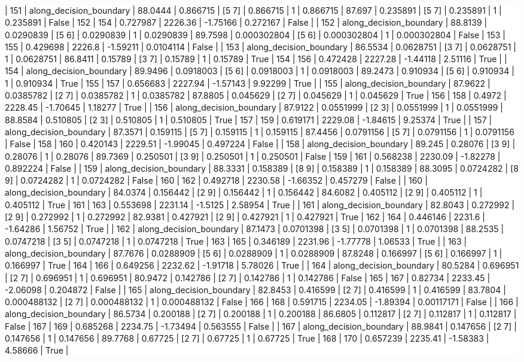 | 151 | along_decision_boundary |     88.0444 | 0.866715    | [5 7]    |   0.866715    |      1 | 0.866715    |      87.697  | 0.235891    | [5 7]     |    0.235891    |       1 | 0.235891    | False     |    152 |             154 |                0.727987 |             2226.36    | -1.75166    |     0.272167    | False           |
| 152 | along_decision_boundary |     88.8139 | 0.0290839   | [5 6]    |   0.0290839   |      1 | 0.0290839   |      89.7598 | 0.000302804 | [5 6]     |    0.000302804 |       1 | 0.000302804 | False     |    153 |             155 |                0.429698 |             2226.8     | -1.59211    |     0.0104114   | False           |
| 153 | along_decision_boundary |     86.5534 | 0.0628751   | [3 7]    |   0.0628751   |      1 | 0.0628751   |      86.8411 | 0.15789     | [3 7]     |    0.15789     |       1 | 0.15789     | True      |    154 |             156 |                0.472428 |             2227.28    | -1.44118    |     2.51116     | True            |
| 154 | along_decision_boundary |     89.9496 | 0.0918003   | [5 6]    |   0.0918003   |      1 | 0.0918003   |      89.2473 | 0.910934    | [5 6]     |    0.910934    |       1 | 0.910934    | True      |    155 |             157 |                0.656683 |             2227.94    | -1.57143    |     9.92299     | True            |
| 155 | along_decision_boundary |     87.9622 | 0.0385782   | [2 7]    |   0.0385782   |      1 | 0.0385782   |      87.8805 | 0.045629    | [2 7]     |    0.045629    |       1 | 0.045629    | True      |    156 |             158 |                0.4972   |             2228.45    | -1.70645    |     1.18277     | True            |
| 156 | along_decision_boundary |     87.9122 | 0.0551999   | [2 3]    |   0.0551999   |      1 | 0.0551999   |      88.8584 | 0.510805    | [2 3]     |    0.510805    |       1 | 0.510805    | True      |    157 |             159 |                0.619171 |             2229.08    | -1.84615    |     9.25374     | True            |
| 157 | along_decision_boundary |     87.3571 | 0.159115    | [5 7]    |   0.159115    |      1 | 0.159115    |      87.4456 | 0.0791156   | [5 7]     |    0.0791156   |       1 | 0.0791156   | False     |    158 |             160 |                0.420143 |             2229.51    | -1.99045    |     0.497224    | False           |
| 158 | along_decision_boundary |     89.245  | 0.28076     | [3 9]    |   0.28076     |      1 | 0.28076     |      89.7369 | 0.250501    | [3 9]     |    0.250501    |       1 | 0.250501    | False     |    159 |             161 |                0.568238 |             2230.09    | -1.82278    |     0.892224    | False           |
| 159 | along_decision_boundary |     88.3331 | 0.158389    | [8 9]    |   0.158389    |      1 | 0.158389    |      88.3095 | 0.0724282   | [8 9]     |    0.0724282   |       1 | 0.0724282   | False     |    160 |             162 |                0.492718 |             2230.58    | -1.66352    |     0.457279    | False           |
| 160 | along_decision_boundary |     84.0374 | 0.156442    | [2 9]    |   0.156442    |      1 | 0.156442    |      84.6082 | 0.405112    | [2 9]     |    0.405112    |       1 | 0.405112    | True      |    161 |             163 |                0.553698 |             2231.14    | -1.5125     |     2.58954     | True            |
| 161 | along_decision_boundary |     82.8043 | 0.272992    | [2 9]    |   0.272992    |      1 | 0.272992    |      82.9381 | 0.427921    | [2 9]     |    0.427921    |       1 | 0.427921    | True      |    162 |             164 |                0.446146 |             2231.6     | -1.64286    |     1.56752     | True            |
| 162 | along_decision_boundary |     87.1473 | 0.0701398   | [3 5]    |   0.0701398   |      1 | 0.0701398   |      88.2535 | 0.0747218   | [3 5]     |    0.0747218   |       1 | 0.0747218   | True      |    163 |             165 |                0.346189 |             2231.96    | -1.77778    |     1.06533     | True            |
| 163 | along_decision_boundary |     87.7676 | 0.0288909   | [5 6]    |   0.0288909   |      1 | 0.0288909   |      87.8248 | 0.166997    | [5 6]     |    0.166997    |       1 | 0.166997    | True      |    164 |             166 |                0.649256 |             2232.62    | -1.91718    |     5.78026     | True            |
| 164 | along_decision_boundary |     80.5284 | 0.696951    | [2 7]    |   0.696951    |      1 | 0.696951    |      80.9472 | 0.142786    | [2 7]     |    0.142786    |       1 | 0.142786    | False     |    165 |             167 |                0.82734  |             2233.45    | -2.06098    |     0.204872    | False           |
| 165 | along_decision_boundary |     82.8453 | 0.416599    | [2 7]    |   0.416599    |      1 | 0.416599    |      83.7804 | 0.000488132 | [2 7]     |    0.000488132 |       1 | 0.000488132 | False     |    166 |             168 |                0.591715 |             2234.05    | -1.89394    |     0.00117171  | False           |
| 166 | along_decision_boundary |     86.5734 | 0.200188    | [2 7]    |   0.200188    |      1 | 0.200188    |      86.6805 | 0.112817    | [2 7]     |    0.112817    |       1 | 0.112817    | False     |    167 |             169 |                0.685268 |             2234.75    | -1.73494    |     0.563555    | False           |
| 167 | along_decision_boundary |     88.9841 | 0.147656    | [2 7]    |   0.147656    |      1 | 0.147656    |      89.7768 | 0.67725     | [2 7]     |    0.67725     |       1 | 0.67725     | True      |    168 |             170 |                0.657239 |             2235.41    | -1.58383    |     4.58666     | True            |